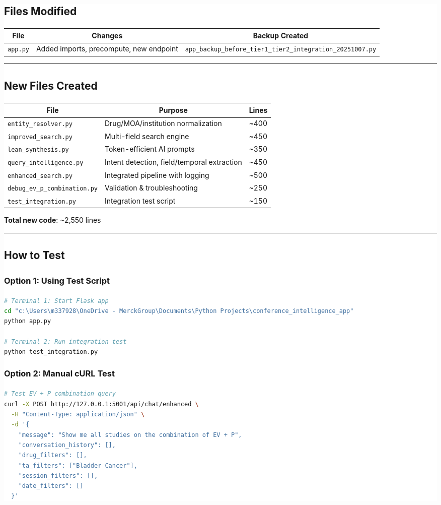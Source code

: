 
## Files Modified

| File | Changes | Backup Created |
|------|---------|----------------|
| `app.py` | Added imports, precompute, new endpoint | `app_backup_before_tier1_tier2_integration_20251007.py` |

---

## New Files Created

| File | Purpose | Lines |
|------|---------|-------|
| `entity_resolver.py` | Drug/MOA/institution normalization | ~400 |
| `improved_search.py` | Multi-field search engine | ~450 |
| `lean_synthesis.py` | Token-efficient AI prompts | ~350 |
| `query_intelligence.py` | Intent detection, field/temporal extraction | ~450 |
| `enhanced_search.py` | Integrated pipeline with logging | ~500 |
| `debug_ev_p_combination.py` | Validation & troubleshooting | ~250 |
| `test_integration.py` | Integration test script | ~150 |

**Total new code**: ~2,550 lines

---

## How to Test

### Option 1: Using Test Script

```bash
# Terminal 1: Start Flask app
cd "c:\Users\m337928\OneDrive - MerckGroup\Documents\Python Projects\conference_intelligence_app"
python app.py

# Terminal 2: Run integration test
python test_integration.py
```

### Option 2: Manual cURL Test

```bash
# Test EV + P combination query
curl -X POST http://127.0.0.1:5001/api/chat/enhanced \
  -H "Content-Type: application/json" \
  -d '{
    "message": "Show me all studies on the combination of EV + P",
    "conversation_history": [],
    "drug_filters": [],
    "ta_filters": ["Bladder Cancer"],
    "session_filters": [],
    "date_filters": []
  }'
```
